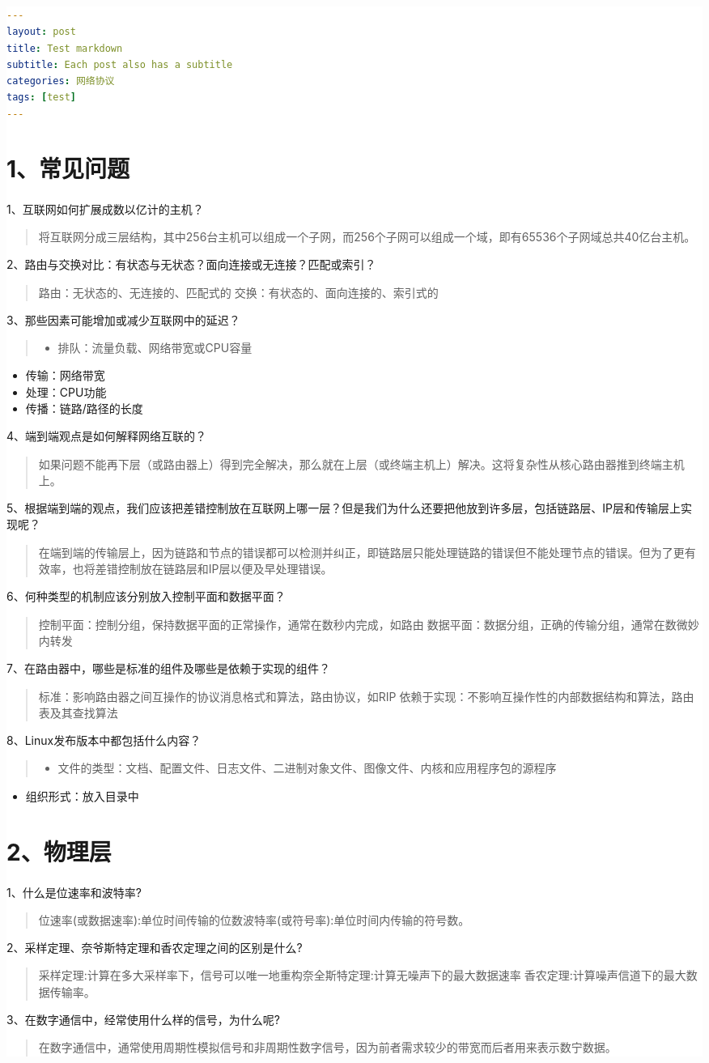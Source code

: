```yaml
---
layout: post
title: Test markdown
subtitle: Each post also has a subtitle
categories: 网络协议
tags: [test]
---
```


# 1、常见问题
1、互联网如何扩展成数以亿计的主机？
> 将互联网分成三层结构，其中256台主机可以组成一个子网，而256个子网可以组成一个域，即有65536个子网域总共40亿台主机。

2、路由与交换对比：有状态与无状态？面向连接或无连接？匹配或索引？
> 路由：无状态的、无连接的、匹配式的
> 交换：有状态的、面向连接的、索引式的

3、那些因素可能增加或减少互联网中的延迟？
> * 排队：流量负载、网络带宽或CPU容量
* 传输：网络带宽
* 处理：CPU功能
* 传播：链路/路径的长度

4、端到端观点是如何解释网络互联的？
> 如果问题不能再下层（或路由器上）得到完全解决，那么就在上层（或终端主机上）解决。这将复杂性从核心路由器推到终端主机上。

5、根据端到端的观点，我们应该把差错控制放在互联网上哪一层？但是我们为什么还要把他放到许多层，包括链路层、IP层和传输层上实现呢？
> 在端到端的传输层上，因为链路和节点的错误都可以检测并纠正，即链路层只能处理链路的错误但不能处理节点的错误。但为了更有效率，也将差错控制放在链路层和IP层以便及早处理错误。

6、何种类型的机制应该分别放入控制平面和数据平面？
> 控制平面：控制分组，保持数据平面的正常操作，通常在数秒内完成，如路由
数据平面：数据分组，正确的传输分组，通常在数微妙内转发

7、在路由器中，哪些是标准的组件及哪些是依赖于实现的组件？
> 标准：影响路由器之间互操作的协议消息格式和算法，路由协议，如RIP
依赖于实现：不影响互操作性的内部数据结构和算法，路由表及其查找算法

8、Linux发布版本中都包括什么内容？
> * 文件的类型：文档、配置文件、日志文件、二进制对象文件、图像文件、内核和应用程序包的源程序
* 组织形式：放入目录中

# 2、物理层
1、什么是位速率和波特率?
> 位速率(或数据速率):单位时间传输的位数波特率(或符号率):单位时间内传输的符号数。

2、采样定理、奈爷斯特定理和香农定理之间的区别是什么?
> 采样定理:计算在多大采样率下，信号可以唯一地重构奈全斯特定理:计算无噪声下的最大数据速率
> 香农定理:计算噪声信道下的最大数据传输率。

3、在数字通信中，经常使用什么样的信号，为什么呢?
> 在数字通信中，通常使用周期性模拟信号和非周期性数字信号，因为前者需求较少的带宽而后者用来表示数宁数据。
